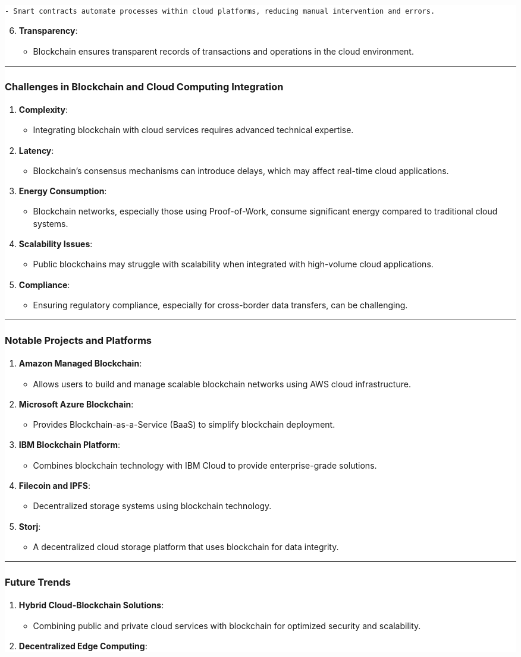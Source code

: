     - Smart contracts automate processes within cloud platforms, reducing manual intervention and errors.
6. **Transparency**:
    
    - Blockchain ensures transparent records of transactions and operations in the cloud environment.

---

### **Challenges in Blockchain and Cloud Computing Integration**

1. **Complexity**:
    
    - Integrating blockchain with cloud services requires advanced technical expertise.
2. **Latency**:
    
    - Blockchain’s consensus mechanisms can introduce delays, which may affect real-time cloud applications.
3. **Energy Consumption**:
    
    - Blockchain networks, especially those using Proof-of-Work, consume significant energy compared to traditional cloud systems.
4. **Scalability Issues**:
    
    - Public blockchains may struggle with scalability when integrated with high-volume cloud applications.
5. **Compliance**:
    
    - Ensuring regulatory compliance, especially for cross-border data transfers, can be challenging.

---

### **Notable Projects and Platforms**

1. **Amazon Managed Blockchain**:
    
    - Allows users to build and manage scalable blockchain networks using AWS cloud infrastructure.
2. **Microsoft Azure Blockchain**:
    
    - Provides Blockchain-as-a-Service (BaaS) to simplify blockchain deployment.
3. **IBM Blockchain Platform**:
    
    - Combines blockchain technology with IBM Cloud to provide enterprise-grade solutions.
4. **Filecoin and IPFS**:
    
    - Decentralized storage systems using blockchain technology.
5. **Storj**:
    
    - A decentralized cloud storage platform that uses blockchain for data integrity.

---

### **Future Trends**

1. **Hybrid Cloud-Blockchain Solutions**:
    
    - Combining public and private cloud services with blockchain for optimized security and scalability.
2. **Decentralized Edge Computing**:
    